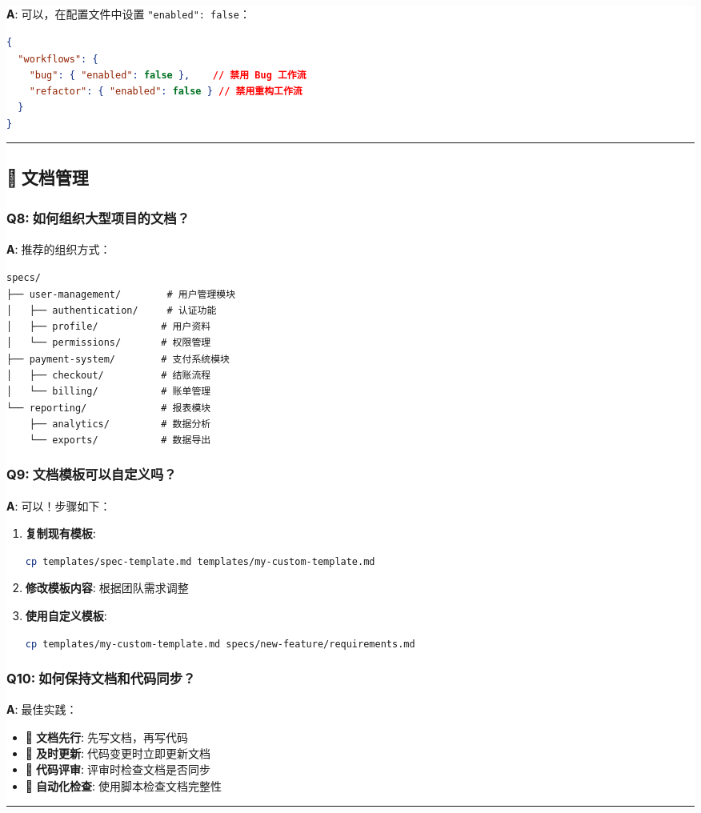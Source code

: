 **A**: 可以，在配置文件中设置 `"enabled": false`：

```json
{
  "workflows": {
    "bug": { "enabled": false },    // 禁用 Bug 工作流
    "refactor": { "enabled": false } // 禁用重构工作流
  }
}
```

---

## 📝 文档管理

### Q8: 如何组织大型项目的文档？

**A**: 推荐的组织方式：

```
specs/
├── user-management/        # 用户管理模块
│   ├── authentication/     # 认证功能
│   ├── profile/           # 用户资料
│   └── permissions/       # 权限管理
├── payment-system/        # 支付系统模块
│   ├── checkout/          # 结账流程
│   └── billing/           # 账单管理
└── reporting/             # 报表模块
    ├── analytics/         # 数据分析
    └── exports/           # 数据导出
```

### Q9: 文档模板可以自定义吗？

**A**: 可以！步骤如下：

1. **复制现有模板**:
   ```bash
   cp templates/spec-template.md templates/my-custom-template.md
   ```

2. **修改模板内容**: 根据团队需求调整

3. **使用自定义模板**:
   ```bash
   cp templates/my-custom-template.md specs/new-feature/requirements.md
   ```

### Q10: 如何保持文档和代码同步？

**A**: 最佳实践：

- 📝 **文档先行**: 先写文档，再写代码
- 🔄 **及时更新**: 代码变更时立即更新文档
- 👀 **代码评审**: 评审时检查文档是否同步
- 🤖 **自动化检查**: 使用脚本检查文档完整性

---